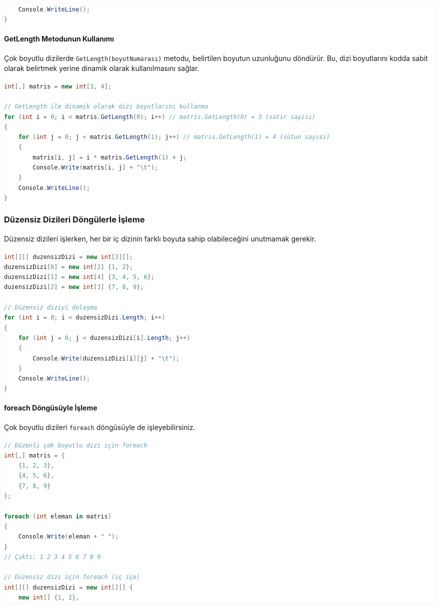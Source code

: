 ```csharp
    Console.WriteLine();
}
```

#### GetLength Metodunun Kullanımı

Çok boyutlu dizilerde `GetLength(boyutNumarası)` metodu, belirtilen boyutun uzunluğunu döndürür. Bu, dizi boyutlarını kodda sabit olarak belirtmek yerine dinamik olarak kullanılmasını sağlar.

```csharp
int[,] matris = new int[3, 4];

// GetLength ile dinamik olarak dizi boyutlarını kullanma
for (int i = 0; i < matris.GetLength(0); i++) // matris.GetLength(0) = 3 (satır sayısı)
{
    for (int j = 0; j < matris.GetLength(1); j++) // matris.GetLength(1) = 4 (sütun sayısı)
    {
        matris[i, j] = i * matris.GetLength(1) + j;
        Console.Write(matris[i, j] + "\t");
    }
    Console.WriteLine();
}
```

### Düzensiz Dizileri Döngülerle İşleme

Düzensiz dizileri işlerken, her bir iç dizinin farklı boyuta sahip olabileceğini unutmamak gerekir.

```csharp
int[][] duzensizDizi = new int[3][];
duzensizDizi[0] = new int[2] {1, 2};
duzensizDizi[1] = new int[4] {3, 4, 5, 6};
duzensizDizi[2] = new int[3] {7, 8, 9};

// Düzensiz diziyi dolaşma
for (int i = 0; i < duzensizDizi.Length; i++)
{
    for (int j = 0; j < duzensizDizi[i].Length; j++)
    {
        Console.Write(duzensizDizi[i][j] + "\t");
    }
    Console.WriteLine();
}
```

#### foreach Döngüsüyle İşleme

Çok boyutlu dizileri `foreach` döngüsüyle de işleyebilirsiniz.

```csharp
// Düzenli çok boyutlu dizi için foreach
int[,] matris = {
    {1, 2, 3},
    {4, 5, 6},
    {7, 8, 9}
};

foreach (int eleman in matris)
{
    Console.Write(eleman + " ");
}
// Çıktı: 1 2 3 4 5 6 7 8 9

// Düzensiz dizi için foreach (iç içe)
int[][] duzensizDizi = new int[][] {
    new int[] {1, 2},
```